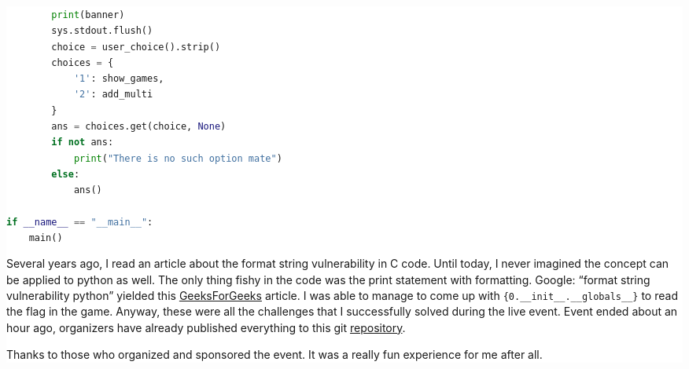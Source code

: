 ```python
        print(banner)
        sys.stdout.flush()
        choice = user_choice().strip()
        choices = {
            '1': show_games,
            '2': add_multi
        }
        ans = choices.get(choice, None)
        if not ans:
            print("There is no such option mate")
        else:
            ans()

if __name__ == "__main__":
    main()


```
Several years ago, I read an article about the format string vulnerability in C code. Until today, I never imagined the concept can be applied to python as well. The only thing fishy in the code was the print statement with formatting. Google: “format string vulnerability python” yielded this [GeeksForGeeks](https://www.geeksforgeeks.org/vulnerability-in-str-format-in-python/) article. I was able to manage to come up with  `{0.__init__.__globals__}` to read the flag in the game. Anyway, these were all the challenges that I successfully solved during the live event. Event ended about an hour ago, organizers have already published everything to this git [repository](https://github.com/PWrWhiteHats/BtS-CTF-Challenges-03-2021).  

Thanks to those who organized and sponsored the event. It was a really fun experience for me after all.